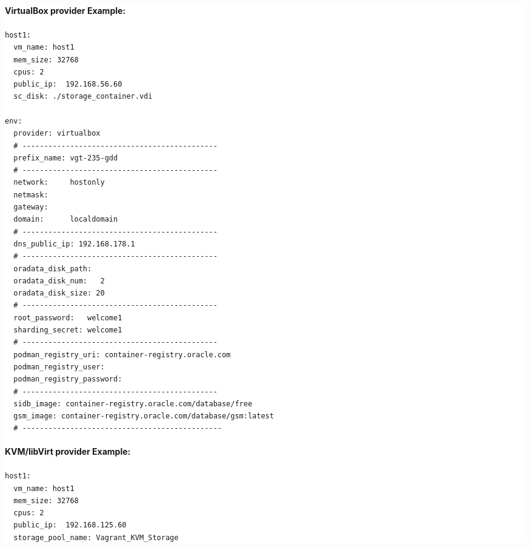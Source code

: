 
#### VirtualBox provider Example:
    host1:
      vm_name: host1
      mem_size: 32768
      cpus: 2
      public_ip:  192.168.56.60
      sc_disk: ./storage_container.vdi
    
    env:
      provider: virtualbox
      # ---------------------------------------------
      prefix_name: vgt-235-gdd
      # ---------------------------------------------
      network:     hostonly
      netmask:     
      gateway:     
      domain:      localdomain
      # ---------------------------------------------
      dns_public_ip: 192.168.178.1
      # ---------------------------------------------
      oradata_disk_path:
      oradata_disk_num:   2
      oradata_disk_size: 20
      # ---------------------------------------------
      root_password:   welcome1
      sharding_secret: welcome1
      # ---------------------------------------------
      podman_registry_uri: container-registry.oracle.com
      podman_registry_user:
      podman_registry_password:
      # ---------------------------------------------
      sidb_image: container-registry.oracle.com/database/free
      gsm_image: container-registry.oracle.com/database/gsm:latest
      # ----------------------------------------------

#### KVM/libVirt provider Example:
    host1:
      vm_name: host1
      mem_size: 32768
      cpus: 2
      public_ip:  192.168.125.60
      storage_pool_name: Vagrant_KVM_Storage
    